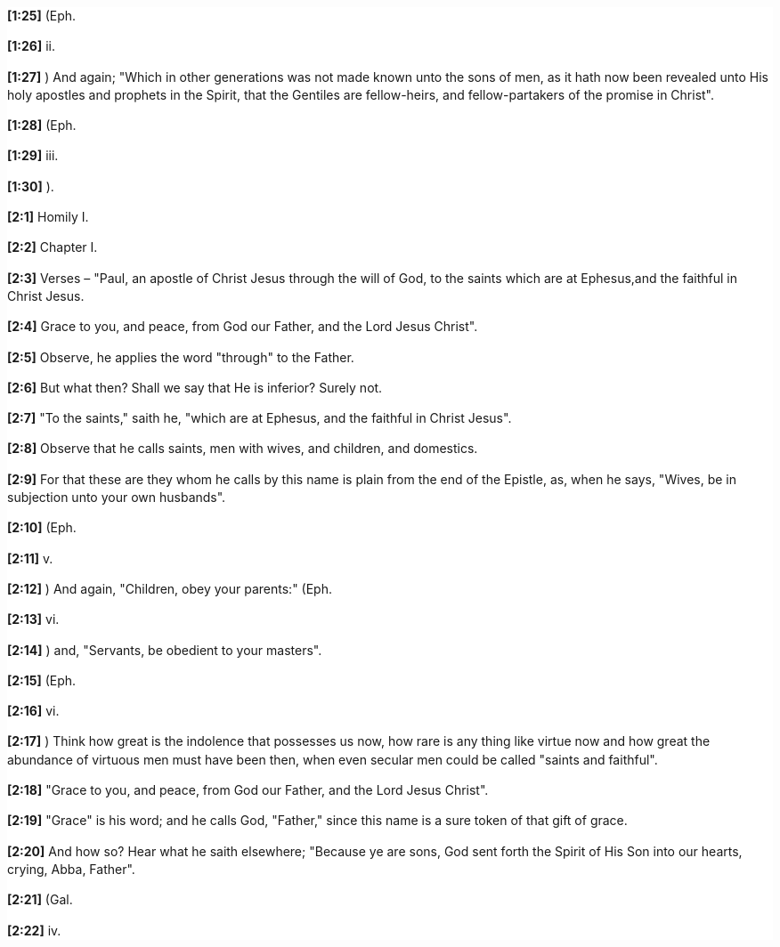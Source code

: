 **[1:25]** (Eph.

**[1:26]** ii.

**[1:27]** ) And again; "Which in other generations was not made known unto the sons of men, as it hath now been revealed unto His holy apostles and prophets in the Spirit, that the Gentiles are fellow-heirs, and fellow-partakers of the promise in Christ".

**[1:28]** (Eph.

**[1:29]** iii.

**[1:30]** ).

**[2:1]** Homily I.

**[2:2]** Chapter I.

**[2:3]** Verses –  "Paul, an apostle of Christ Jesus through the will of God, to the saints which are at Ephesus,and the faithful in Christ Jesus.

**[2:4]** Grace to you, and peace, from God our Father, and the Lord Jesus Christ".

**[2:5]** Observe, he applies the word "through" to the Father.

**[2:6]** But what then? Shall we say that He is inferior? Surely not.

**[2:7]** "To the saints," saith he, "which are at Ephesus, and the faithful in Christ Jesus".

**[2:8]** Observe that he calls saints, men with wives, and children, and domestics.

**[2:9]** For that these are they whom he calls by this name is plain from the end of the Epistle, as, when he says, "Wives, be in subjection unto your own husbands".

**[2:10]** (Eph.

**[2:11]** v.

**[2:12]** ) And again, "Children, obey your parents:" (Eph.

**[2:13]** vi.

**[2:14]** ) and, "Servants, be obedient to your masters".

**[2:15]** (Eph.

**[2:16]** vi.

**[2:17]** ) Think how great is the indolence that possesses us now, how rare is any thing like virtue now and how great the abundance of virtuous men must have been then, when even secular men could be called "saints and faithful".

**[2:18]** "Grace to you, and peace, from God our Father, and the Lord Jesus Christ".

**[2:19]** "Grace" is his word; and he calls God, "Father," since this name is a sure token of that gift of grace.

**[2:20]** And how so? Hear what he saith elsewhere; "Because ye are sons, God sent forth the Spirit of His Son into our hearts, crying, Abba, Father".

**[2:21]** (Gal.

**[2:22]** iv.
